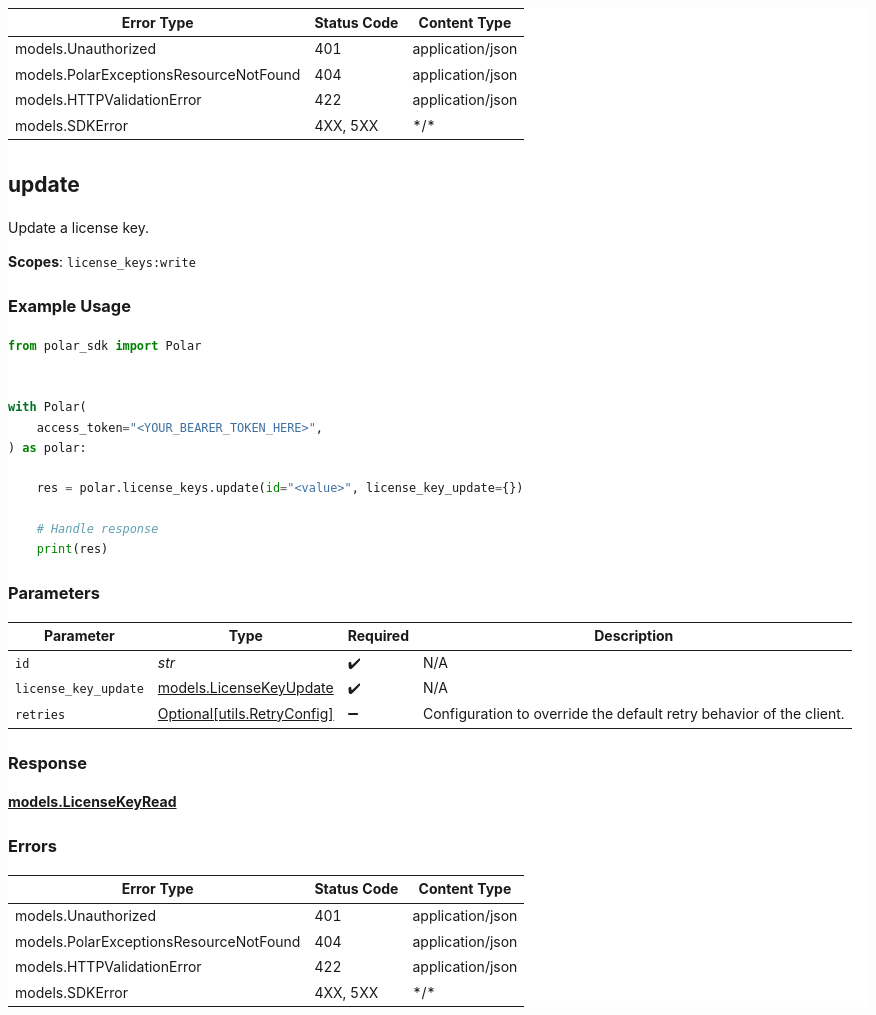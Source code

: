 | Error Type                             | Status Code                            | Content Type                           |
| -------------------------------------- | -------------------------------------- | -------------------------------------- |
| models.Unauthorized                    | 401                                    | application/json                       |
| models.PolarExceptionsResourceNotFound | 404                                    | application/json                       |
| models.HTTPValidationError             | 422                                    | application/json                       |
| models.SDKError                        | 4XX, 5XX                               | \*/\*                                  |

## update

Update a license key.

**Scopes**: `license_keys:write`

### Example Usage


```python
from polar_sdk import Polar


with Polar(
    access_token="<YOUR_BEARER_TOKEN_HERE>",
) as polar:

    res = polar.license_keys.update(id="<value>", license_key_update={})

    # Handle response
    print(res)

```

### Parameters

| Parameter                                                           | Type                                                                | Required                                                            | Description                                                         |
| ------------------------------------------------------------------- | ------------------------------------------------------------------- | ------------------------------------------------------------------- | ------------------------------------------------------------------- |
| `id`                                                                | *str*                                                               | :heavy_check_mark:                                                  | N/A                                                                 |
| `license_key_update`                                                | [models.LicenseKeyUpdate](../../models/licensekeyupdate.md)         | :heavy_check_mark:                                                  | N/A                                                                 |
| `retries`                                                           | [Optional[utils.RetryConfig]](../../models/utils/retryconfig.md)    | :heavy_minus_sign:                                                  | Configuration to override the default retry behavior of the client. |

### Response

**[models.LicenseKeyRead](../../models/licensekeyread.md)**

### Errors

| Error Type                             | Status Code                            | Content Type                           |
| -------------------------------------- | -------------------------------------- | -------------------------------------- |
| models.Unauthorized                    | 401                                    | application/json                       |
| models.PolarExceptionsResourceNotFound | 404                                    | application/json                       |
| models.HTTPValidationError             | 422                                    | application/json                       |
| models.SDKError                        | 4XX, 5XX                               | \*/\*                                  |
